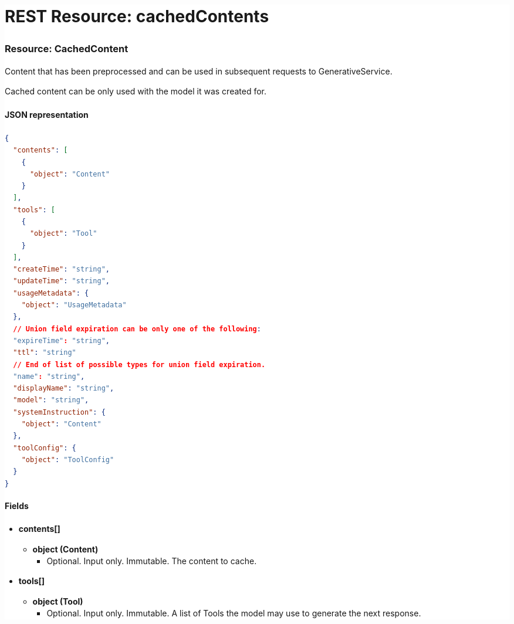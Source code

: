# REST Resource: cachedContents

### Resource: CachedContent

Content that has been preprocessed and can be used in subsequent requests to
GenerativeService.

Cached content can be only used with the model it was created for.

#### JSON representation

```json
{
  "contents": [
    {
      "object": "Content"
    }
  ],
  "tools": [
    {
      "object": "Tool"
    }
  ],
  "createTime": "string",
  "updateTime": "string",
  "usageMetadata": {
    "object": "UsageMetadata"
  },
  // Union field expiration can be only one of the following:
  "expireTime": "string",
  "ttl": "string"
  // End of list of possible types for union field expiration.
  "name": "string",
  "displayName": "string",
  "model": "string",
  "systemInstruction": {
    "object": "Content"
  },
  "toolConfig": {
    "object": "ToolConfig"
  }
}
```

#### Fields

* **contents[]**
    * **object (Content)**
        * Optional. Input only. Immutable. The content to cache.

* **tools[]**
    * **object (Tool)**
        * Optional. Input only. Immutable. A list of Tools the model may use to
          generate the next response.
